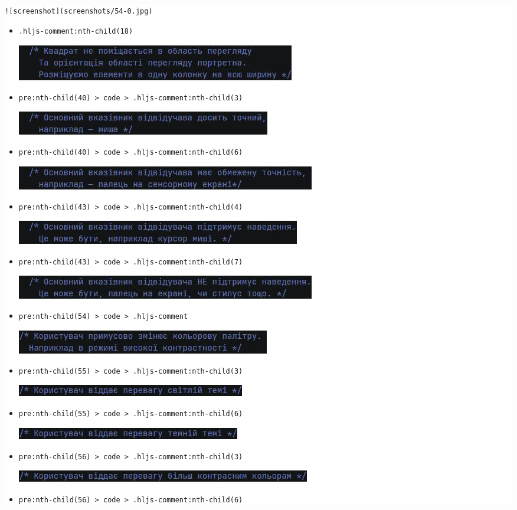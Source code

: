	![screenshot](screenshots/54-0.jpg)
- `.hljs-comment:nth-child(18)`

	![screenshot](screenshots/55-0.jpg)
- `pre:nth-child(40) > code > .hljs-comment:nth-child(3)`

	![screenshot](screenshots/56-0.jpg)
- `pre:nth-child(40) > code > .hljs-comment:nth-child(6)`

	![screenshot](screenshots/57-0.jpg)
- `pre:nth-child(43) > code > .hljs-comment:nth-child(4)`

	![screenshot](screenshots/58-0.jpg)
- `pre:nth-child(43) > code > .hljs-comment:nth-child(7)`

	![screenshot](screenshots/59-0.jpg)
- `pre:nth-child(54) > code > .hljs-comment`

	![screenshot](screenshots/60-0.jpg)
- `pre:nth-child(55) > code > .hljs-comment:nth-child(3)`

	![screenshot](screenshots/61-0.jpg)
- `pre:nth-child(55) > code > .hljs-comment:nth-child(6)`

	![screenshot](screenshots/62-0.jpg)
- `pre:nth-child(56) > code > .hljs-comment:nth-child(3)`

	![screenshot](screenshots/63-0.jpg)
- `pre:nth-child(56) > code > .hljs-comment:nth-child(6)`

